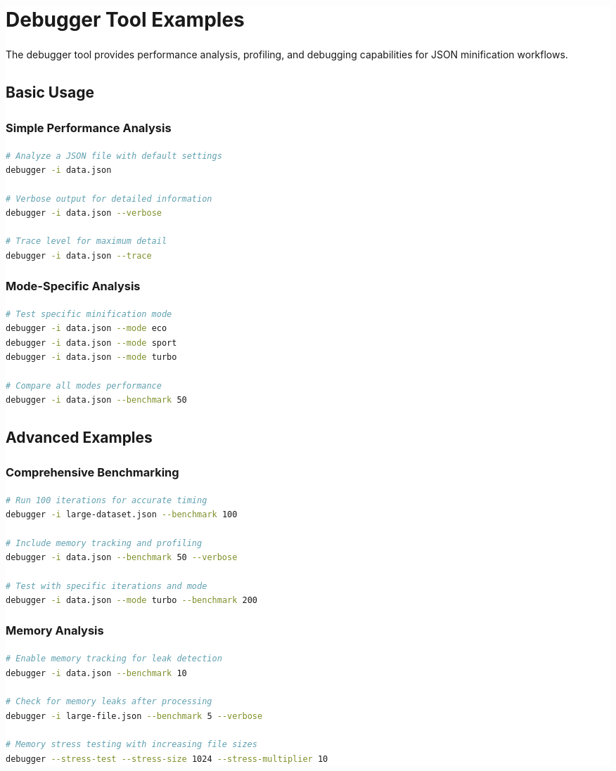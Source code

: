 # Debugger Tool Examples

The debugger tool provides performance analysis, profiling, and debugging capabilities for JSON minification workflows.

## Basic Usage

### Simple Performance Analysis

```bash
# Analyze a JSON file with default settings
debugger -i data.json

# Verbose output for detailed information
debugger -i data.json --verbose

# Trace level for maximum detail
debugger -i data.json --trace
```

### Mode-Specific Analysis

```bash
# Test specific minification mode
debugger -i data.json --mode eco
debugger -i data.json --mode sport  
debugger -i data.json --mode turbo

# Compare all modes performance
debugger -i data.json --benchmark 50
```

## Advanced Examples

### Comprehensive Benchmarking

```bash
# Run 100 iterations for accurate timing
debugger -i large-dataset.json --benchmark 100

# Include memory tracking and profiling
debugger -i data.json --benchmark 50 --verbose

# Test with specific iterations and mode
debugger -i data.json --mode turbo --benchmark 200
```

### Memory Analysis

```bash
# Enable memory tracking for leak detection
debugger -i data.json --benchmark 10

# Check for memory leaks after processing
debugger -i large-file.json --benchmark 5 --verbose

# Memory stress testing with increasing file sizes
debugger --stress-test --stress-size 1024 --stress-multiplier 10
```
